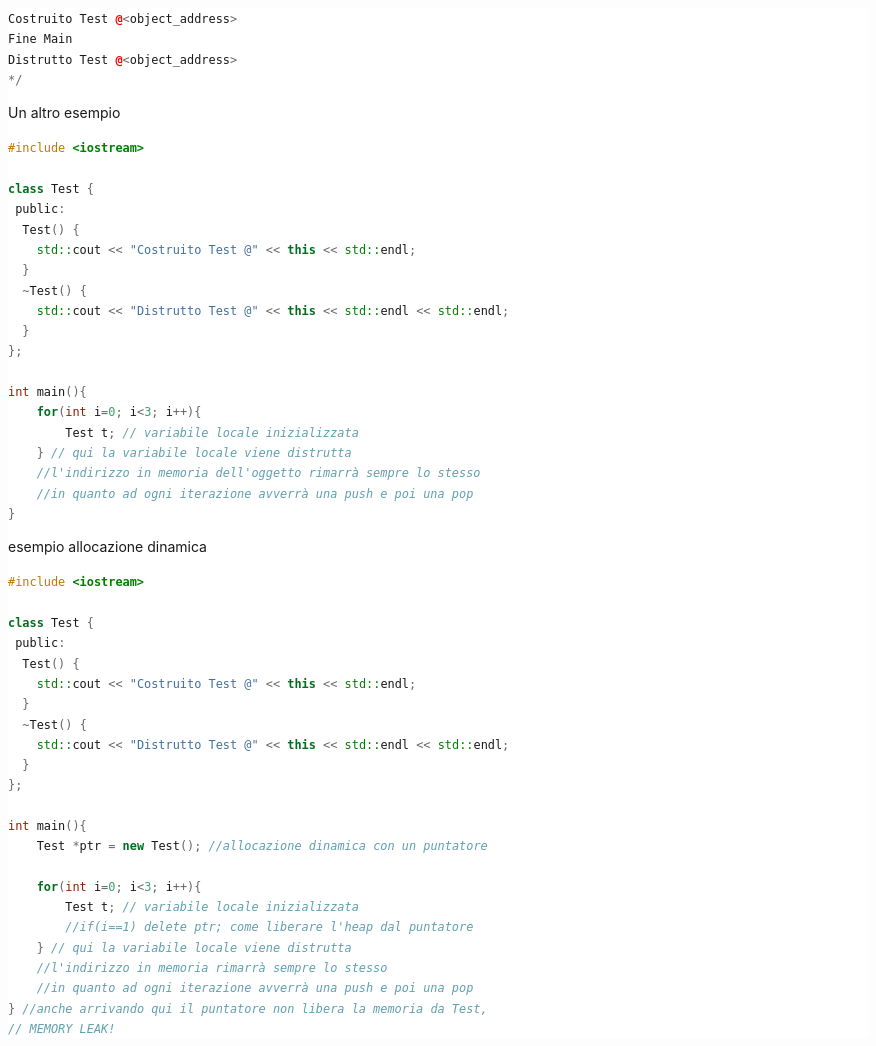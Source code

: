 ```cpp
Costruito Test @<object_address>
Fine Main
Distrutto Test @<object_address>
*/
```

Un altro esempio
```cpp
#include <iostream>

class Test {
 public:
  Test() {
    std::cout << "Costruito Test @" << this << std::endl;
  }
  ~Test() {
    std::cout << "Distrutto Test @" << this << std::endl << std::endl;
  }
};

int main(){
	for(int i=0; i<3; i++){
		Test t; // variabile locale inizializzata
	} // qui la variabile locale viene distrutta
	//l'indirizzo in memoria dell'oggetto rimarrà sempre lo stesso
	//in quanto ad ogni iterazione avverrà una push e poi una pop
} 

```

esempio allocazione dinamica
```cpp
#include <iostream>

class Test {
 public:
  Test() {
    std::cout << "Costruito Test @" << this << std::endl;
  }
  ~Test() {
    std::cout << "Distrutto Test @" << this << std::endl << std::endl;
  }
};

int main(){
	Test *ptr = new Test(); //allocazione dinamica con un puntatore
	
	for(int i=0; i<3; i++){
		Test t; // variabile locale inizializzata
		//if(i==1) delete ptr; come liberare l'heap dal puntatore
	} // qui la variabile locale viene distrutta
	//l'indirizzo in memoria rimarrà sempre lo stesso
	//in quanto ad ogni iterazione avverrà una push e poi una pop
} //anche arrivando qui il puntatore non libera la memoria da Test,
// MEMORY LEAK!

```
